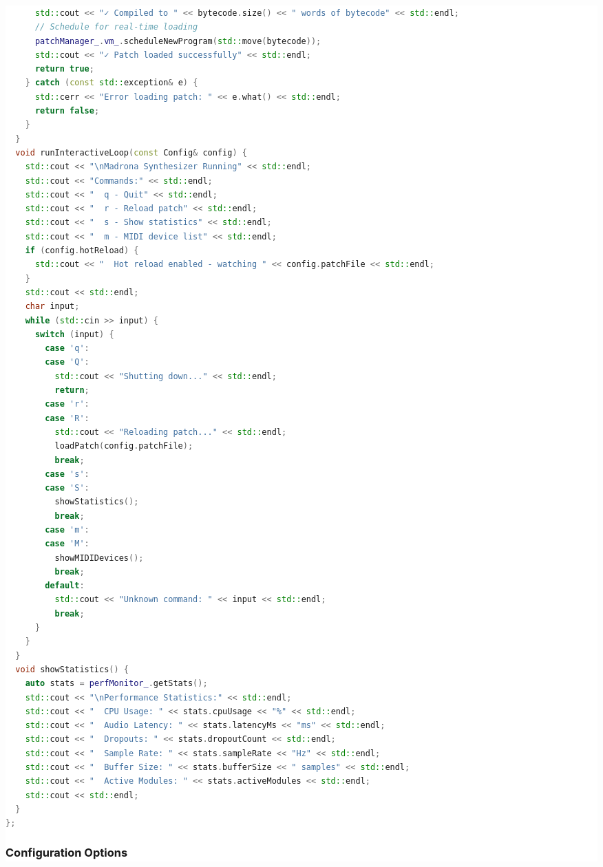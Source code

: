 ```cpp
      std::cout << "✓ Compiled to " << bytecode.size() << " words of bytecode" << std::endl;
      // Schedule for real-time loading
      patchManager_.vm_.scheduleNewProgram(std::move(bytecode));
      std::cout << "✓ Patch loaded successfully" << std::endl;
      return true;
    } catch (const std::exception& e) {
      std::cerr << "Error loading patch: " << e.what() << std::endl;
      return false;
    }
  }
  void runInteractiveLoop(const Config& config) {
    std::cout << "\nMadrona Synthesizer Running" << std::endl;
    std::cout << "Commands:" << std::endl;
    std::cout << "  q - Quit" << std::endl;
    std::cout << "  r - Reload patch" << std::endl;
    std::cout << "  s - Show statistics" << std::endl;
    std::cout << "  m - MIDI device list" << std::endl;
    if (config.hotReload) {
      std::cout << "  Hot reload enabled - watching " << config.patchFile << std::endl;
    }
    std::cout << std::endl;
    char input;
    while (std::cin >> input) {
      switch (input) {
        case 'q':
        case 'Q':
          std::cout << "Shutting down..." << std::endl;
          return;
        case 'r':
        case 'R':
          std::cout << "Reloading patch..." << std::endl;
          loadPatch(config.patchFile);
          break;
        case 's':
        case 'S':
          showStatistics();
          break;
        case 'm':
        case 'M':
          showMIDIDevices();
          break;
        default:
          std::cout << "Unknown command: " << input << std::endl;
          break;
      }
    }
  }
  void showStatistics() {
    auto stats = perfMonitor_.getStats();
    std::cout << "\nPerformance Statistics:" << std::endl;
    std::cout << "  CPU Usage: " << stats.cpuUsage << "%" << std::endl;
    std::cout << "  Audio Latency: " << stats.latencyMs << "ms" << std::endl;
    std::cout << "  Dropouts: " << stats.dropoutCount << std::endl;
    std::cout << "  Sample Rate: " << stats.sampleRate << "Hz" << std::endl;
    std::cout << "  Buffer Size: " << stats.bufferSize << " samples" << std::endl;
    std::cout << "  Active Modules: " << stats.activeModules << std::endl;
    std::cout << std::endl;
  }
};
```
### Configuration Options
```cpp
```